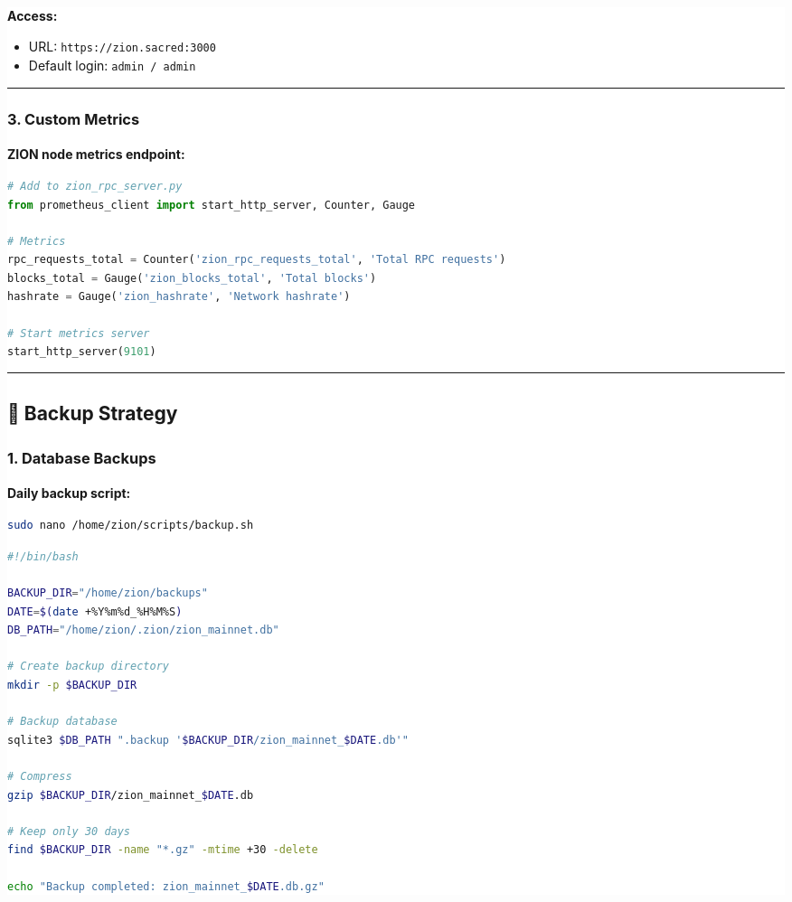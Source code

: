 **Access:**
- URL: `https://zion.sacred:3000`
- Default login: `admin / admin`

---

### 3. Custom Metrics

**ZION node metrics endpoint:**
```python
# Add to zion_rpc_server.py
from prometheus_client import start_http_server, Counter, Gauge

# Metrics
rpc_requests_total = Counter('zion_rpc_requests_total', 'Total RPC requests')
blocks_total = Gauge('zion_blocks_total', 'Total blocks')
hashrate = Gauge('zion_hashrate', 'Network hashrate')

# Start metrics server
start_http_server(9101)
```

---

## 💾 Backup Strategy

### 1. Database Backups

**Daily backup script:**
```bash
sudo nano /home/zion/scripts/backup.sh
```

```bash
#!/bin/bash

BACKUP_DIR="/home/zion/backups"
DATE=$(date +%Y%m%d_%H%M%S)
DB_PATH="/home/zion/.zion/zion_mainnet.db"

# Create backup directory
mkdir -p $BACKUP_DIR

# Backup database
sqlite3 $DB_PATH ".backup '$BACKUP_DIR/zion_mainnet_$DATE.db'"

# Compress
gzip $BACKUP_DIR/zion_mainnet_$DATE.db

# Keep only 30 days
find $BACKUP_DIR -name "*.gz" -mtime +30 -delete

echo "Backup completed: zion_mainnet_$DATE.db.gz"
```
